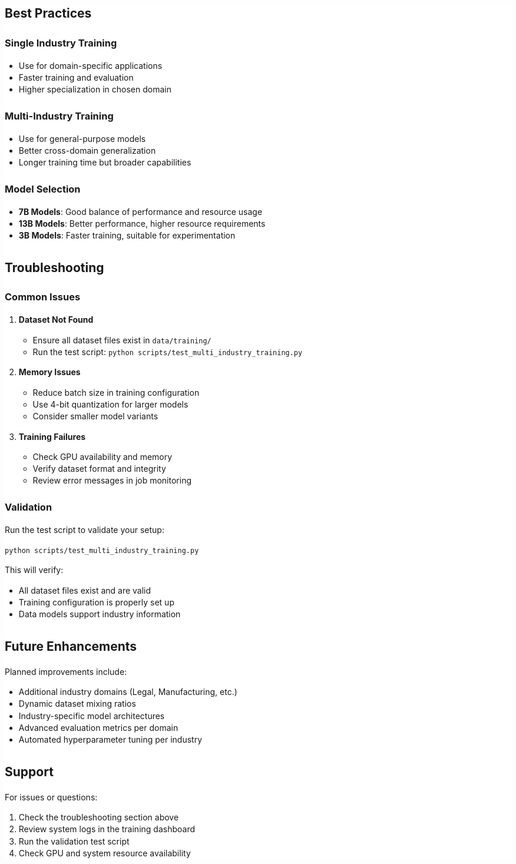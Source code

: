 ## Best Practices

### Single Industry Training
- Use for domain-specific applications
- Faster training and evaluation
- Higher specialization in chosen domain

### Multi-Industry Training
- Use for general-purpose models
- Better cross-domain generalization
- Longer training time but broader capabilities

### Model Selection
- **7B Models**: Good balance of performance and resource usage
- **13B Models**: Better performance, higher resource requirements
- **3B Models**: Faster training, suitable for experimentation

## Troubleshooting

### Common Issues

1. **Dataset Not Found**
   - Ensure all dataset files exist in `data/training/`
   - Run the test script: `python scripts/test_multi_industry_training.py`

2. **Memory Issues**
   - Reduce batch size in training configuration
   - Use 4-bit quantization for larger models
   - Consider smaller model variants

3. **Training Failures**
   - Check GPU availability and memory
   - Verify dataset format and integrity
   - Review error messages in job monitoring

### Validation

Run the test script to validate your setup:

```bash
python scripts/test_multi_industry_training.py
```

This will verify:
- All dataset files exist and are valid
- Training configuration is properly set up
- Data models support industry information

## Future Enhancements

Planned improvements include:
- Additional industry domains (Legal, Manufacturing, etc.)
- Dynamic dataset mixing ratios
- Industry-specific model architectures
- Advanced evaluation metrics per domain
- Automated hyperparameter tuning per industry

## Support

For issues or questions:
1. Check the troubleshooting section above
2. Review system logs in the training dashboard
3. Run the validation test script
4. Check GPU and system resource availability